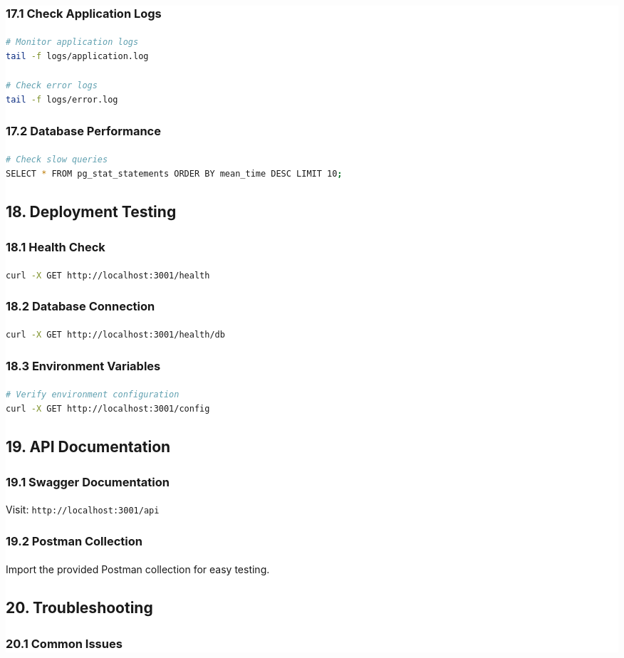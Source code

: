 ### 17.1 Check Application Logs

```bash
# Monitor application logs
tail -f logs/application.log

# Check error logs
tail -f logs/error.log
```

### 17.2 Database Performance

```bash
# Check slow queries
SELECT * FROM pg_stat_statements ORDER BY mean_time DESC LIMIT 10;
```

## 18. Deployment Testing

### 18.1 Health Check

```bash
curl -X GET http://localhost:3001/health
```

### 18.2 Database Connection

```bash
curl -X GET http://localhost:3001/health/db
```

### 18.3 Environment Variables

```bash
# Verify environment configuration
curl -X GET http://localhost:3001/config
```

## 19. API Documentation

### 19.1 Swagger Documentation

Visit: `http://localhost:3001/api`

### 19.2 Postman Collection

Import the provided Postman collection for easy testing.

## 20. Troubleshooting

### 20.1 Common Issues
